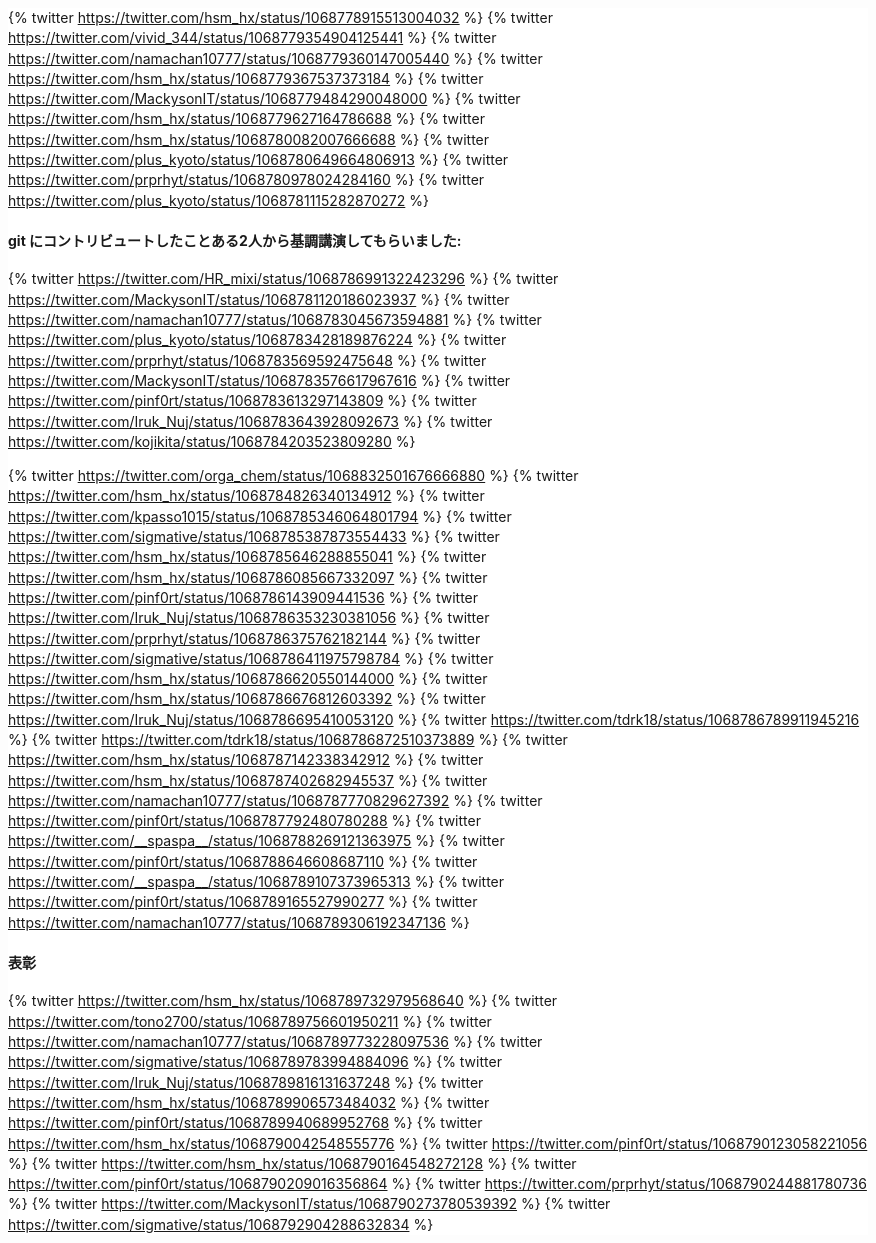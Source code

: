 {% twitter https://twitter.com/hsm_hx/status/1068778915513004032 %}
{% twitter https://twitter.com/vivid_344/status/1068779354904125441 %}
{% twitter https://twitter.com/namachan10777/status/1068779360147005440 %}
{% twitter https://twitter.com/hsm_hx/status/1068779367537373184 %}
{% twitter https://twitter.com/MackysonIT/status/1068779484290048000 %}
{% twitter https://twitter.com/hsm_hx/status/1068779627164786688 %}
{% twitter https://twitter.com/hsm_hx/status/1068780082007666688 %}
{% twitter https://twitter.com/plus_kyoto/status/1068780649664806913 %}
{% twitter https://twitter.com/prprhyt/status/1068780978024284160 %}
{% twitter https://twitter.com/plus_kyoto/status/1068781115282870272 %}

#### git にコントリビュートしたことある2人から基調講演してもらいました:

{% twitter https://twitter.com/HR_mixi/status/1068786991322423296 %}
{% twitter https://twitter.com/MackysonIT/status/1068781120186023937 %}
{% twitter https://twitter.com/namachan10777/status/1068783045673594881 %}
{% twitter https://twitter.com/plus_kyoto/status/1068783428189876224 %}
{% twitter https://twitter.com/prprhyt/status/1068783569592475648 %}
{% twitter https://twitter.com/MackysonIT/status/1068783576617967616 %}
{% twitter https://twitter.com/pinf0rt/status/1068783613297143809 %}
{% twitter https://twitter.com/Iruk_Nuj/status/1068783643928092673 %}
{% twitter https://twitter.com/kojikita/status/1068784203523809280 %}

{% twitter https://twitter.com/orga_chem/status/1068832501676666880 %}
{% twitter https://twitter.com/hsm_hx/status/1068784826340134912 %}
{% twitter https://twitter.com/kpasso1015/status/1068785346064801794 %}
{% twitter https://twitter.com/sigmative/status/1068785387873554433 %}
{% twitter https://twitter.com/hsm_hx/status/1068785646288855041 %}
{% twitter https://twitter.com/hsm_hx/status/1068786085667332097 %}
{% twitter https://twitter.com/pinf0rt/status/1068786143909441536 %}
{% twitter https://twitter.com/Iruk_Nuj/status/1068786353230381056 %}
{% twitter https://twitter.com/prprhyt/status/1068786375762182144 %}
{% twitter https://twitter.com/sigmative/status/1068786411975798784 %}
{% twitter https://twitter.com/hsm_hx/status/1068786620550144000 %}
{% twitter https://twitter.com/hsm_hx/status/1068786676812603392 %}
{% twitter https://twitter.com/Iruk_Nuj/status/1068786695410053120 %}
{% twitter https://twitter.com/tdrk18/status/1068786789911945216 %}
{% twitter https://twitter.com/tdrk18/status/1068786872510373889 %}
{% twitter https://twitter.com/hsm_hx/status/1068787142338342912 %}
{% twitter https://twitter.com/hsm_hx/status/1068787402682945537 %}
{% twitter https://twitter.com/namachan10777/status/1068787770829627392 %}
{% twitter https://twitter.com/pinf0rt/status/1068787792480780288 %}
{% twitter https://twitter.com/__spaspa__/status/1068788269121363975 %}
{% twitter https://twitter.com/pinf0rt/status/1068788646608687110 %}
{% twitter https://twitter.com/__spaspa__/status/1068789107373965313 %}
{% twitter https://twitter.com/pinf0rt/status/1068789165527990277 %}
{% twitter https://twitter.com/namachan10777/status/1068789306192347136 %}

#### 表彰

{% twitter https://twitter.com/hsm_hx/status/1068789732979568640 %}
{% twitter https://twitter.com/tono2700/status/1068789756601950211 %}
{% twitter https://twitter.com/namachan10777/status/1068789773228097536 %}
{% twitter https://twitter.com/sigmative/status/1068789783994884096 %}
{% twitter https://twitter.com/Iruk_Nuj/status/1068789816131637248 %}
{% twitter https://twitter.com/hsm_hx/status/1068789906573484032 %}
{% twitter https://twitter.com/pinf0rt/status/1068789940689952768 %}
{% twitter https://twitter.com/hsm_hx/status/1068790042548555776 %}
{% twitter https://twitter.com/pinf0rt/status/1068790123058221056 %}
{% twitter https://twitter.com/hsm_hx/status/1068790164548272128 %}
{% twitter https://twitter.com/pinf0rt/status/1068790209016356864 %}
{% twitter https://twitter.com/prprhyt/status/1068790244881780736 %}
{% twitter https://twitter.com/MackysonIT/status/1068790273780539392 %}
{% twitter https://twitter.com/sigmative/status/1068792904288632834 %}
